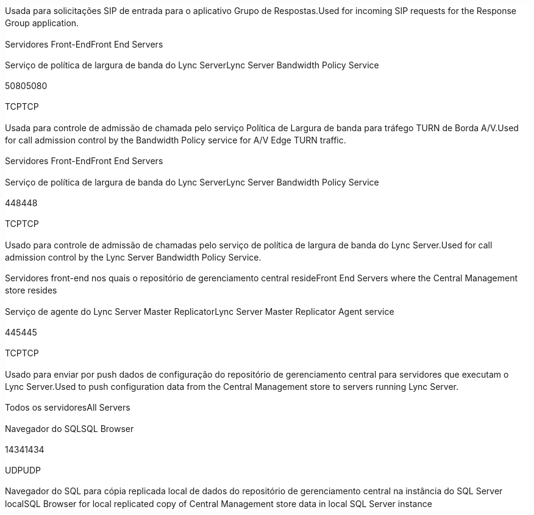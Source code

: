 <td><p><span data-ttu-id="808b1-292">Usada para solicitações SIP de entrada para o aplicativo Grupo de Respostas.</span><span class="sxs-lookup"><span data-stu-id="808b1-292">Used for incoming SIP requests for the Response Group application.</span></span></p></td>
</tr>
<tr class="odd">
<td><p><span data-ttu-id="808b1-293">Servidores Front-End</span><span class="sxs-lookup"><span data-stu-id="808b1-293">Front End Servers</span></span></p></td>
<td><p><span data-ttu-id="808b1-294">Serviço de política de largura de banda do Lync Server</span><span class="sxs-lookup"><span data-stu-id="808b1-294">Lync Server Bandwidth Policy Service</span></span></p></td>
<td><p><span data-ttu-id="808b1-295">5080</span><span class="sxs-lookup"><span data-stu-id="808b1-295">5080</span></span></p></td>
<td><p><span data-ttu-id="808b1-296">TCP</span><span class="sxs-lookup"><span data-stu-id="808b1-296">TCP</span></span></p></td>
<td><p><span data-ttu-id="808b1-297">Usada para controle de admissão de chamada pelo serviço Política de Largura de banda para tráfego TURN de Borda A/V.</span><span class="sxs-lookup"><span data-stu-id="808b1-297">Used for call admission control by the Bandwidth Policy service for A/V Edge TURN traffic.</span></span></p></td>
</tr>
<tr class="even">
<td><p><span data-ttu-id="808b1-298">Servidores Front-End</span><span class="sxs-lookup"><span data-stu-id="808b1-298">Front End Servers</span></span></p></td>
<td><p><span data-ttu-id="808b1-299">Serviço de política de largura de banda do Lync Server</span><span class="sxs-lookup"><span data-stu-id="808b1-299">Lync Server Bandwidth Policy Service</span></span></p></td>
<td><p><span data-ttu-id="808b1-300">448</span><span class="sxs-lookup"><span data-stu-id="808b1-300">448</span></span></p></td>
<td><p><span data-ttu-id="808b1-301">TCP</span><span class="sxs-lookup"><span data-stu-id="808b1-301">TCP</span></span></p></td>
<td><p><span data-ttu-id="808b1-302">Usado para controle de admissão de chamadas pelo serviço de política de largura de banda do Lync Server.</span><span class="sxs-lookup"><span data-stu-id="808b1-302">Used for call admission control by the Lync Server Bandwidth Policy Service.</span></span></p></td>
</tr>
<tr class="odd">
<td><p><span data-ttu-id="808b1-303">Servidores front-end nos quais o repositório de gerenciamento central reside</span><span class="sxs-lookup"><span data-stu-id="808b1-303">Front End Servers where the Central Management store resides</span></span></p></td>
<td><p><span data-ttu-id="808b1-304">Serviço de agente do Lync Server Master Replicator</span><span class="sxs-lookup"><span data-stu-id="808b1-304">Lync Server Master Replicator Agent service</span></span></p></td>
<td><p><span data-ttu-id="808b1-305">445</span><span class="sxs-lookup"><span data-stu-id="808b1-305">445</span></span></p></td>
<td><p><span data-ttu-id="808b1-306">TCP</span><span class="sxs-lookup"><span data-stu-id="808b1-306">TCP</span></span></p></td>
<td><p><span data-ttu-id="808b1-307">Usado para enviar por push dados de configuração do repositório de gerenciamento central para servidores que executam o Lync Server.</span><span class="sxs-lookup"><span data-stu-id="808b1-307">Used to push configuration data from the Central Management store to servers running Lync Server.</span></span></p></td>
</tr>
<tr class="even">
<td><p><span data-ttu-id="808b1-308">Todos os servidores</span><span class="sxs-lookup"><span data-stu-id="808b1-308">All Servers</span></span></p></td>
<td><p><span data-ttu-id="808b1-309">Navegador do SQL</span><span class="sxs-lookup"><span data-stu-id="808b1-309">SQL Browser</span></span></p></td>
<td><p><span data-ttu-id="808b1-310">1434</span><span class="sxs-lookup"><span data-stu-id="808b1-310">1434</span></span></p></td>
<td><p><span data-ttu-id="808b1-311">UDP</span><span class="sxs-lookup"><span data-stu-id="808b1-311">UDP</span></span></p></td>
<td><p><span data-ttu-id="808b1-312">Navegador do SQL para cópia replicada local de dados do repositório de gerenciamento central na instância do SQL Server local</span><span class="sxs-lookup"><span data-stu-id="808b1-312">SQL Browser for local replicated copy of Central Management store data in local SQL Server instance</span></span></p></td>
</tr>